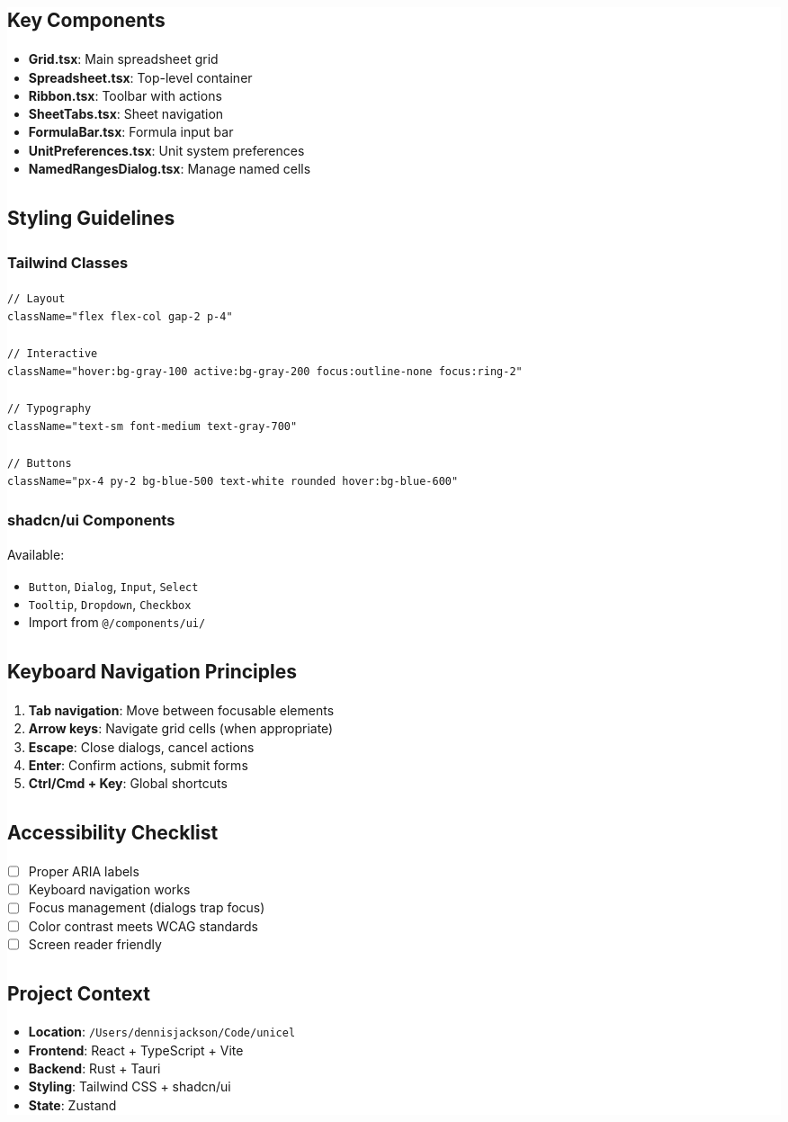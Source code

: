 ## Key Components

- **Grid.tsx**: Main spreadsheet grid
- **Spreadsheet.tsx**: Top-level container
- **Ribbon.tsx**: Toolbar with actions
- **SheetTabs.tsx**: Sheet navigation
- **FormulaBar.tsx**: Formula input bar
- **UnitPreferences.tsx**: Unit system preferences
- **NamedRangesDialog.tsx**: Manage named cells

## Styling Guidelines

### Tailwind Classes
```tsx
// Layout
className="flex flex-col gap-2 p-4"

// Interactive
className="hover:bg-gray-100 active:bg-gray-200 focus:outline-none focus:ring-2"

// Typography
className="text-sm font-medium text-gray-700"

// Buttons
className="px-4 py-2 bg-blue-500 text-white rounded hover:bg-blue-600"
```

### shadcn/ui Components
Available:
- `Button`, `Dialog`, `Input`, `Select`
- `Tooltip`, `Dropdown`, `Checkbox`
- Import from `@/components/ui/`

## Keyboard Navigation Principles

1. **Tab navigation**: Move between focusable elements
2. **Arrow keys**: Navigate grid cells (when appropriate)
3. **Escape**: Close dialogs, cancel actions
4. **Enter**: Confirm actions, submit forms
5. **Ctrl/Cmd + Key**: Global shortcuts

## Accessibility Checklist

- [ ] Proper ARIA labels
- [ ] Keyboard navigation works
- [ ] Focus management (dialogs trap focus)
- [ ] Color contrast meets WCAG standards
- [ ] Screen reader friendly

## Project Context
- **Location**: `/Users/dennisjackson/Code/unicel`
- **Frontend**: React + TypeScript + Vite
- **Backend**: Rust + Tauri
- **Styling**: Tailwind CSS + shadcn/ui
- **State**: Zustand
